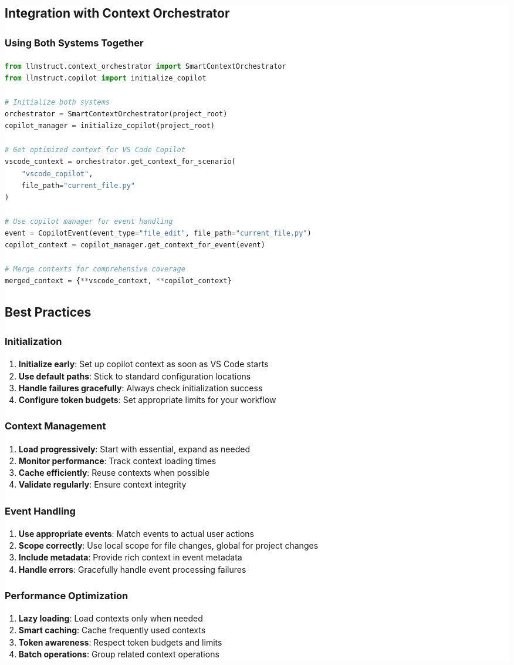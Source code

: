 ## Integration with Context Orchestrator

### Using Both Systems Together

```python
from llmstruct.context_orchestrator import SmartContextOrchestrator
from llmstruct.copilot import initialize_copilot

# Initialize both systems
orchestrator = SmartContextOrchestrator(project_root)
copilot_manager = initialize_copilot(project_root)

# Get optimized context for VS Code Copilot
vscode_context = orchestrator.get_context_for_scenario(
    "vscode_copilot",
    file_path="current_file.py"
)

# Use copilot manager for event handling
event = CopilotEvent(event_type="file_edit", file_path="current_file.py")
copilot_context = copilot_manager.get_context_for_event(event)

# Merge contexts for comprehensive coverage
merged_context = {**vscode_context, **copilot_context}
```

## Best Practices

### Initialization
1. **Initialize early**: Set up copilot context as soon as VS Code starts
2. **Use default paths**: Stick to standard configuration locations
3. **Handle failures gracefully**: Always check initialization success
4. **Configure token budgets**: Set appropriate limits for your workflow

### Context Management
1. **Load progressively**: Start with essential, expand as needed
2. **Monitor performance**: Track context loading times
3. **Cache efficiently**: Reuse contexts when possible
4. **Validate regularly**: Ensure context integrity

### Event Handling
1. **Use appropriate events**: Match events to actual user actions
2. **Scope correctly**: Use local scope for file changes, global for project changes
3. **Include metadata**: Provide rich context in event metadata
4. **Handle errors**: Gracefully handle event processing failures

### Performance Optimization
1. **Lazy loading**: Load contexts only when needed
2. **Smart caching**: Cache frequently used contexts
3. **Token awareness**: Respect token budgets and limits
4. **Batch operations**: Group related context operations
